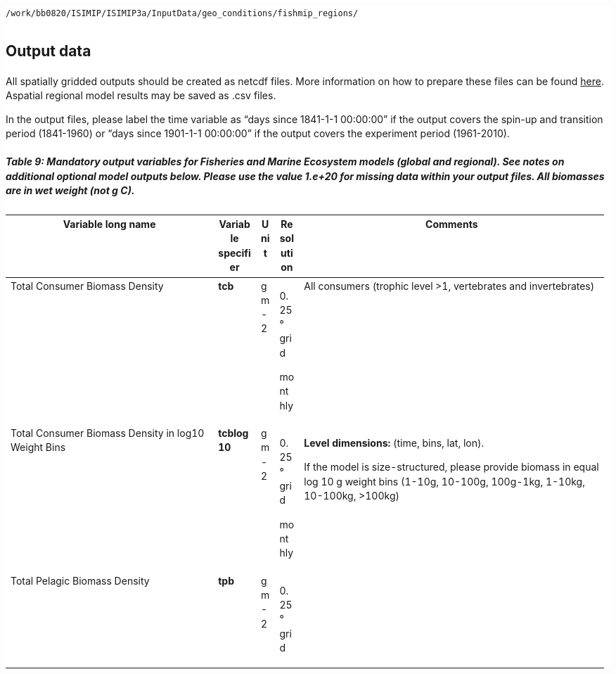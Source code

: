 ``` linux
/work/bb0820/ISIMIP/ISIMIP3a/InputData/geo_conditions/fishmip_regions/
```

## Output data

All spatially gridded outputs should be created as netcdf files. More
information on how to prepare these files can be found
[here](https://www.isimip.org/protocol/preparing-simulation-files).
Aspatial regional model results may be saved as .csv files.

In the output files, please label the time variable as “days since
1841-1-1 00:00:00” if the output covers the spin-up and transition
period (1841-1960) or “days since 1901-1-1 00:00:00” if the output
covers the experiment period (1961-2010).

##### Table 9: Mandatory output variables for Fisheries and Marine Ecosystem models (global and regional). See notes on additional optional model outputs below. Please use the value 1.e+20 for missing data within your output files. **All biomasses are in wet weight (not g C).**

<table style="width:99%;">
<colgroup>
<col style="width: 34%" />
<col style="width: 7%" />
<col style="width: 2%" />
<col style="width: 4%" />
<col style="width: 50%" />
</colgroup>
<thead>
<tr class="header">
<th>Variable long name</th>
<th>Variable specifier</th>
<th>Unit</th>
<th>Resolution</th>
<th>Comments</th>
</tr>
</thead>
<tbody>
<tr class="odd">
<td>Total Consumer Biomass Density</td>
<td><strong>tcb</strong></td>
<td>g m-2</td>
<td><p>0.25° grid</p>
<p>monthly</p></td>
<td>All consumers (trophic level &gt;1, vertebrates and
invertebrates)</td>
</tr>
<tr class="even">
<td>Total Consumer Biomass Density in log10 Weight Bins</td>
<td><strong>tcblog10</strong></td>
<td>g m-2</td>
<td><p>0.25° grid</p>
<p>monthly</p></td>
<td><p><strong>Level dimensions:</strong> (time, bins, lat, lon).</p>
<p>If the model is size-structured, please provide biomass in equal log
10 g weight bins (1-10g, 10-100g, 100g-1kg, 1-10kg, 10-100kg,
&gt;100kg)</p></td>
</tr>
<tr class="odd">
<td>Total Pelagic Biomass Density</td>
<td><strong>tpb</strong></td>
<td>g m-2</td>
<td><p>0.25° grid</p>